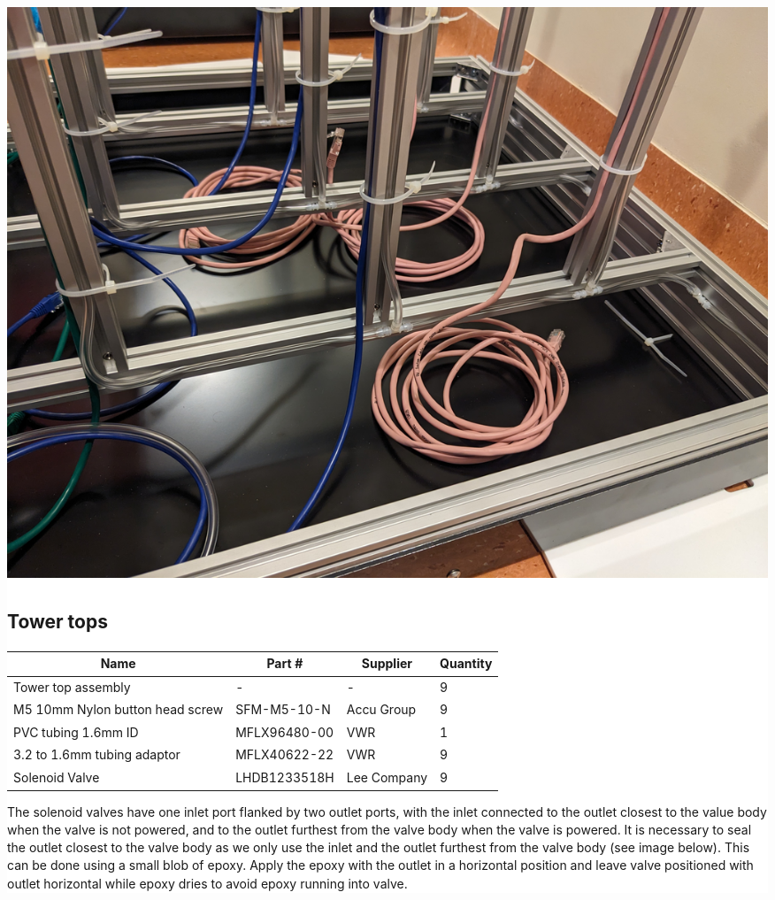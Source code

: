 ![cables_2](./media/cables_2.jpg)

## Tower tops

| Name                            | Part #       | Supplier    | Quantity |
| ------------------------------- | ------------ | ----------- | -------- |
| Tower top assembly              | -            | -           | 9        |
| M5 10mm Nylon button head screw | SFM-M5-10-N  | Accu Group  | 9        |
| PVC tubing 1.6mm ID             | MFLX96480-00 | VWR         | 1        |
| 3.2 to 1.6mm tubing adaptor     | MFLX40622-22 | VWR         | 9        |
| Solenoid Valve                  | LHDB1233518H | Lee Company | 9        |

The solenoid valves have one inlet port flanked by two outlet ports, with the inlet connected to the outlet closest to the value body when the valve is not powered, and to the outlet furthest from the valve body when the valve is powered.  It is necessary to seal the outlet closest to the valve body as we only use the inlet and the outlet furthest from the valve body (see image below).   This can be done using a small blob of epoxy.  Apply the epoxy with the outlet in a horizontal position and leave valve positioned with outlet horizontal while epoxy dries to avoid epoxy running into valve.
